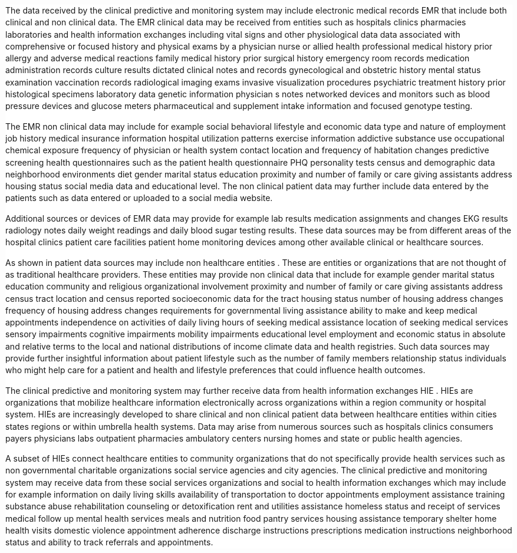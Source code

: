 The data received by the clinical predictive and monitoring system may include electronic medical records EMR that include both clinical and non clinical data. The EMR clinical data may be received from entities such as hospitals clinics pharmacies laboratories and health information exchanges including vital signs and other physiological data data associated with comprehensive or focused history and physical exams by a physician nurse or allied health professional medical history prior allergy and adverse medical reactions family medical history prior surgical history emergency room records medication administration records culture results dictated clinical notes and records gynecological and obstetric history mental status examination vaccination records radiological imaging exams invasive visualization procedures psychiatric treatment history prior histological specimens laboratory data genetic information physician s notes networked devices and monitors such as blood pressure devices and glucose meters pharmaceutical and supplement intake information and focused genotype testing.

The EMR non clinical data may include for example social behavioral lifestyle and economic data type and nature of employment job history medical insurance information hospital utilization patterns exercise information addictive substance use occupational chemical exposure frequency of physician or health system contact location and frequency of habitation changes predictive screening health questionnaires such as the patient health questionnaire PHQ personality tests census and demographic data neighborhood environments diet gender marital status education proximity and number of family or care giving assistants address housing status social media data and educational level. The non clinical patient data may further include data entered by the patients such as data entered or uploaded to a social media website.

Additional sources or devices of EMR data may provide for example lab results medication assignments and changes EKG results radiology notes daily weight readings and daily blood sugar testing results. These data sources may be from different areas of the hospital clinics patient care facilities patient home monitoring devices among other available clinical or healthcare sources.

As shown in patient data sources may include non healthcare entities . These are entities or organizations that are not thought of as traditional healthcare providers. These entities may provide non clinical data that include for example gender marital status education community and religious organizational involvement proximity and number of family or care giving assistants address census tract location and census reported socioeconomic data for the tract housing status number of housing address changes frequency of housing address changes requirements for governmental living assistance ability to make and keep medical appointments independence on activities of daily living hours of seeking medical assistance location of seeking medical services sensory impairments cognitive impairments mobility impairments educational level employment and economic status in absolute and relative terms to the local and national distributions of income climate data and health registries. Such data sources may provide further insightful information about patient lifestyle such as the number of family members relationship status individuals who might help care for a patient and health and lifestyle preferences that could influence health outcomes.

The clinical predictive and monitoring system may further receive data from health information exchanges HIE . HIEs are organizations that mobilize healthcare information electronically across organizations within a region community or hospital system. HIEs are increasingly developed to share clinical and non clinical patient data between healthcare entities within cities states regions or within umbrella health systems. Data may arise from numerous sources such as hospitals clinics consumers payers physicians labs outpatient pharmacies ambulatory centers nursing homes and state or public health agencies.

A subset of HIEs connect healthcare entities to community organizations that do not specifically provide health services such as non governmental charitable organizations social service agencies and city agencies. The clinical predictive and monitoring system may receive data from these social services organizations and social to health information exchanges which may include for example information on daily living skills availability of transportation to doctor appointments employment assistance training substance abuse rehabilitation counseling or detoxification rent and utilities assistance homeless status and receipt of services medical follow up mental health services meals and nutrition food pantry services housing assistance temporary shelter home health visits domestic violence appointment adherence discharge instructions prescriptions medication instructions neighborhood status and ability to track referrals and appointments.
